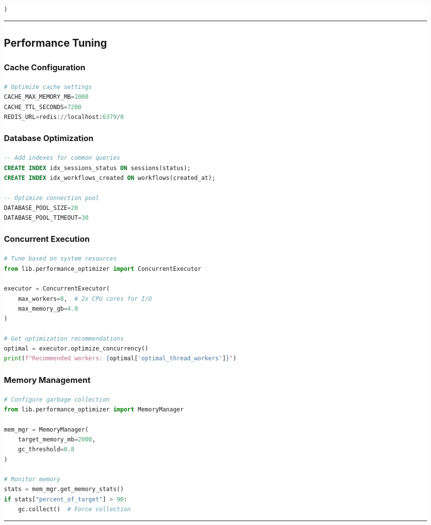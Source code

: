 ```python
)
```

---

## Performance Tuning

### Cache Configuration

```python
# Optimize cache settings
CACHE_MAX_MEMORY_MB=1000
CACHE_TTL_SECONDS=7200
REDIS_URL=redis://localhost:6379/0
```

### Database Optimization

```sql
-- Add indexes for common queries
CREATE INDEX idx_sessions_status ON sessions(status);
CREATE INDEX idx_workflows_created ON workflows(created_at);

-- Optimize connection pool
DATABASE_POOL_SIZE=20
DATABASE_POOL_TIMEOUT=30
```

### Concurrent Execution

```python
# Tune based on system resources
from lib.performance_optimizer import ConcurrentExecutor

executor = ConcurrentExecutor(
    max_workers=8,  # 2x CPU cores for I/O
    max_memory_gb=4.0
)

# Get optimization recommendations
optimal = executor.optimize_concurrency()
print(f"Recommended workers: {optimal['optimal_thread_workers']}")
```

### Memory Management

```python
# Configure garbage collection
from lib.performance_optimizer import MemoryManager

mem_mgr = MemoryManager(
    target_memory_mb=2000,
    gc_threshold=0.8
)

# Monitor memory
stats = mem_mgr.get_memory_stats()
if stats["percent_of_target"] > 90:
    gc.collect()  # Force collection
```

---